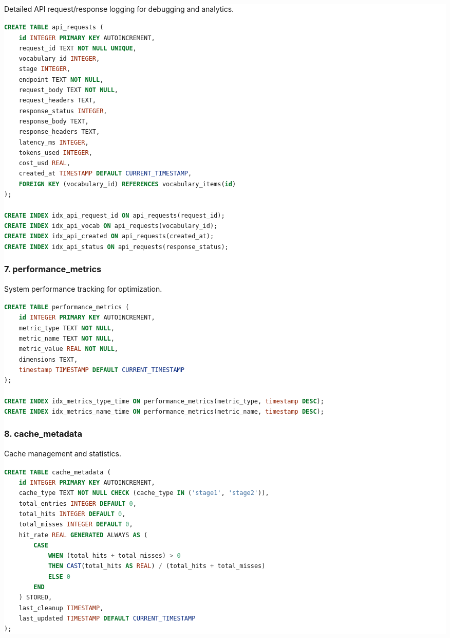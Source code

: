 Detailed API request/response logging for debugging and analytics.

```sql
CREATE TABLE api_requests (
    id INTEGER PRIMARY KEY AUTOINCREMENT,
    request_id TEXT NOT NULL UNIQUE,
    vocabulary_id INTEGER,
    stage INTEGER,
    endpoint TEXT NOT NULL,
    request_body TEXT NOT NULL,
    request_headers TEXT,
    response_status INTEGER,
    response_body TEXT,
    response_headers TEXT,
    latency_ms INTEGER,
    tokens_used INTEGER,
    cost_usd REAL,
    created_at TIMESTAMP DEFAULT CURRENT_TIMESTAMP,
    FOREIGN KEY (vocabulary_id) REFERENCES vocabulary_items(id)
);

CREATE INDEX idx_api_request_id ON api_requests(request_id);
CREATE INDEX idx_api_vocab ON api_requests(vocabulary_id);
CREATE INDEX idx_api_created ON api_requests(created_at);
CREATE INDEX idx_api_status ON api_requests(response_status);
```

### 7. performance_metrics

System performance tracking for optimization.

```sql
CREATE TABLE performance_metrics (
    id INTEGER PRIMARY KEY AUTOINCREMENT,
    metric_type TEXT NOT NULL,
    metric_name TEXT NOT NULL,
    metric_value REAL NOT NULL,
    dimensions TEXT,
    timestamp TIMESTAMP DEFAULT CURRENT_TIMESTAMP
);

CREATE INDEX idx_metrics_type_time ON performance_metrics(metric_type, timestamp DESC);
CREATE INDEX idx_metrics_name_time ON performance_metrics(metric_name, timestamp DESC);
```

### 8. cache_metadata

Cache management and statistics.

```sql
CREATE TABLE cache_metadata (
    id INTEGER PRIMARY KEY AUTOINCREMENT,
    cache_type TEXT NOT NULL CHECK (cache_type IN ('stage1', 'stage2')),
    total_entries INTEGER DEFAULT 0,
    total_hits INTEGER DEFAULT 0,
    total_misses INTEGER DEFAULT 0,
    hit_rate REAL GENERATED ALWAYS AS (
        CASE 
            WHEN (total_hits + total_misses) > 0 
            THEN CAST(total_hits AS REAL) / (total_hits + total_misses) 
            ELSE 0 
        END
    ) STORED,
    last_cleanup TIMESTAMP,
    last_updated TIMESTAMP DEFAULT CURRENT_TIMESTAMP
);
```